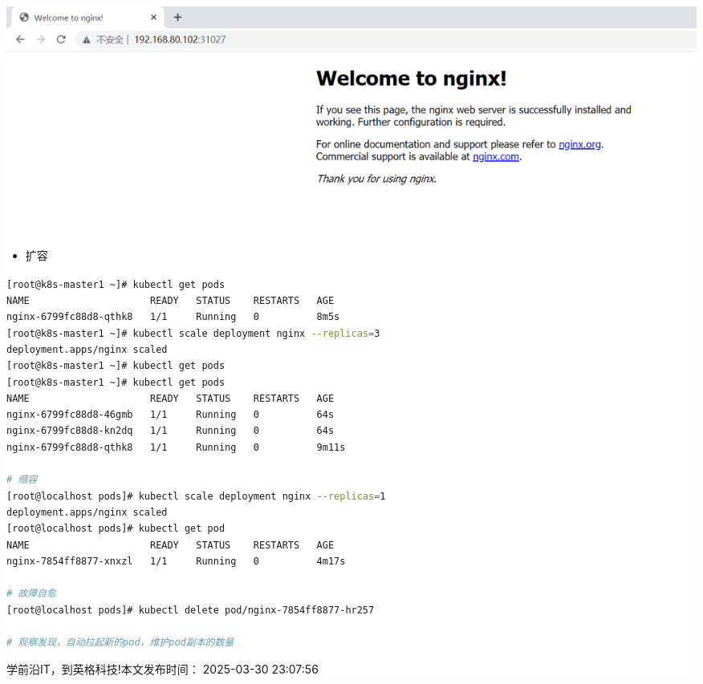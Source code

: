 ![image-20210808031059790](04.资源清单.assets/image-20210808031059790.png)


- 扩容

```bash
[root@k8s-master1 ~]# kubectl get pods
NAME                     READY   STATUS    RESTARTS   AGE
nginx-6799fc88d8-qthk8   1/1     Running   0          8m5s
[root@k8s-master1 ~]# kubectl scale deployment nginx --replicas=3
deployment.apps/nginx scaled
[root@k8s-master1 ~]# kubectl get pods
[root@k8s-master1 ~]# kubectl get pods
NAME                     READY   STATUS    RESTARTS   AGE
nginx-6799fc88d8-46gmb   1/1     Running   0          64s
nginx-6799fc88d8-kn2dq   1/1     Running   0          64s
nginx-6799fc88d8-qthk8   1/1     Running   0          9m11s

# 缩容
[root@localhost pods]# kubectl scale deployment nginx --replicas=1
deployment.apps/nginx scaled
[root@localhost pods]# kubectl get pod
NAME                     READY   STATUS    RESTARTS   AGE
nginx-7854ff8877-xnxzl   1/1     Running   0          4m17s

# 故障自愈
[root@localhost pods]# kubectl delete pod/nginx-7854ff8877-hr257

# 观察发现，自动拉起新的pod，维护pod副本的数量
```

学前沿IT，到英格科技!本文发布时间： 2025-03-30 23:07:56